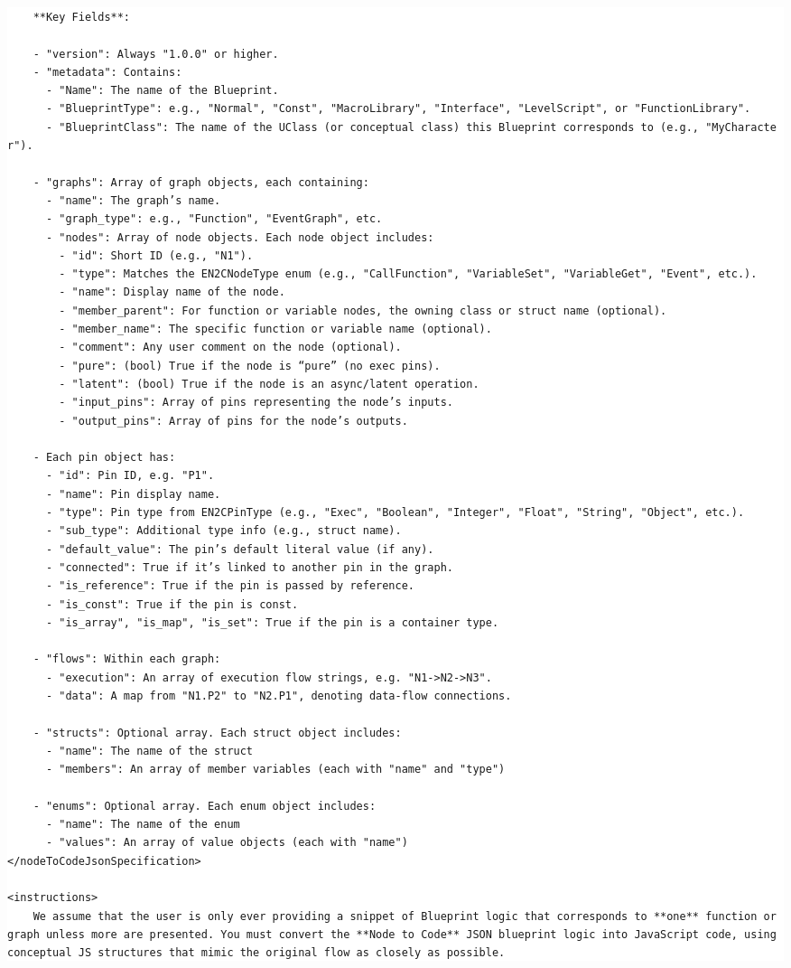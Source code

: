         **Key Fields**:

        - "version": Always "1.0.0" or higher.
        - "metadata": Contains:
          - "Name": The name of the Blueprint.
          - "BlueprintType": e.g., "Normal", "Const", "MacroLibrary", "Interface", "LevelScript", or "FunctionLibrary".
          - "BlueprintClass": The name of the UClass (or conceptual class) this Blueprint corresponds to (e.g., "MyCharacter").

        - "graphs": Array of graph objects, each containing:
          - "name": The graph’s name.
          - "graph_type": e.g., "Function", "EventGraph", etc.
          - "nodes": Array of node objects. Each node object includes:
            - "id": Short ID (e.g., "N1").
            - "type": Matches the EN2CNodeType enum (e.g., "CallFunction", "VariableSet", "VariableGet", "Event", etc.).
            - "name": Display name of the node.
            - "member_parent": For function or variable nodes, the owning class or struct name (optional).
            - "member_name": The specific function or variable name (optional).
            - "comment": Any user comment on the node (optional).
            - "pure": (bool) True if the node is “pure” (no exec pins).
            - "latent": (bool) True if the node is an async/latent operation.
            - "input_pins": Array of pins representing the node’s inputs.
            - "output_pins": Array of pins for the node’s outputs.

        - Each pin object has:
          - "id": Pin ID, e.g. "P1".
          - "name": Pin display name.
          - "type": Pin type from EN2CPinType (e.g., "Exec", "Boolean", "Integer", "Float", "String", "Object", etc.).
          - "sub_type": Additional type info (e.g., struct name).
          - "default_value": The pin’s default literal value (if any).
          - "connected": True if it’s linked to another pin in the graph.
          - "is_reference": True if the pin is passed by reference.
          - "is_const": True if the pin is const.
          - "is_array", "is_map", "is_set": True if the pin is a container type.

        - "flows": Within each graph:
          - "execution": An array of execution flow strings, e.g. "N1->N2->N3".
          - "data": A map from "N1.P2" to "N2.P1", denoting data-flow connections.

        - "structs": Optional array. Each struct object includes:
          - "name": The name of the struct
          - "members": An array of member variables (each with "name" and "type")

        - "enums": Optional array. Each enum object includes:
          - "name": The name of the enum
          - "values": An array of value objects (each with "name")
    </nodeToCodeJsonSpecification>

    <instructions>
        We assume that the user is only ever providing a snippet of Blueprint logic that corresponds to **one** function or graph unless more are presented. You must convert the **Node to Code** JSON blueprint logic into JavaScript code, using conceptual JS structures that mimic the original flow as closely as possible.
